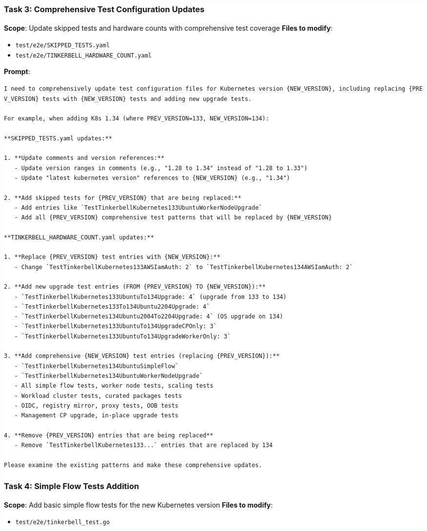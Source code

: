 ### Task 3: Comprehensive Test Configuration Updates
**Scope**: Update skipped tests and hardware counts with comprehensive test coverage
**Files to modify**:
- `test/e2e/SKIPPED_TESTS.yaml`
- `test/e2e/TINKERBELL_HARDWARE_COUNT.yaml`

**Prompt**:
```
I need to comprehensively update test configuration files for Kubernetes version {NEW_VERSION}, including replacing {PREV_VERSION} tests with {NEW_VERSION} tests and adding new upgrade tests.

For example, when adding K8s 1.34 (where PREV_VERSION=133, NEW_VERSION=134):

**SKIPPED_TESTS.yaml updates:**

1. **Update comments and version references:**
   - Update version ranges in comments (e.g., "1.28 to 1.34" instead of "1.28 to 1.33")
   - Update "latest kubernetes version" references to {NEW_VERSION} (e.g., "1.34")

2. **Add skipped tests for {PREV_VERSION} that are being replaced:**
   - Add entries like `TestTinkerbellKubernetes133UbuntuWorkerNodeUpgrade`
   - Add all {PREV_VERSION} comprehensive test patterns that will be replaced by {NEW_VERSION}

**TINKERBELL_HARDWARE_COUNT.yaml updates:**

1. **Replace {PREV_VERSION} test entries with {NEW_VERSION}:**
   - Change `TestTinkerbellKubernetes133AWSIamAuth: 2` to `TestTinkerbellKubernetes134AWSIamAuth: 2`

2. **Add new upgrade test entries (FROM {PREV_VERSION} TO {NEW_VERSION}):**
   - `TestTinkerbellKubernetes133UbuntuTo134Upgrade: 4` (upgrade from 133 to 134)
   - `TestTinkerbellKubernetes133To134Ubuntu2204Upgrade: 4`
   - `TestTinkerbellKubernetes134Ubuntu2004To2204Upgrade: 4` (OS upgrade on 134)
   - `TestTinkerbellKubernetes133UbuntuTo134UpgradeCPOnly: 3`
   - `TestTinkerbellKubernetes133UbuntuTo134UpgradeWorkerOnly: 3`

3. **Add comprehensive {NEW_VERSION} test entries (replacing {PREV_VERSION}):**
   - `TestTinkerbellKubernetes134UbuntuSimpleFlow`
   - `TestTinkerbellKubernetes134UbuntuWorkerNodeUpgrade`
   - All simple flow tests, worker node tests, scaling tests
   - Workload cluster tests, curated packages tests
   - OIDC, registry mirror, proxy tests, OOB tests
   - Management CP upgrade, in-place upgrade tests

4. **Remove {PREV_VERSION} entries that are being replaced**
   - Remove `TestTinkerbellKubernetes133...` entries that are replaced by 134

Please examine the existing patterns and make these comprehensive updates.
```

### Task 4: Simple Flow Tests Addition
**Scope**: Add basic simple flow tests for the new Kubernetes version
**Files to modify**:
- `test/e2e/tinkerbell_test.go`
